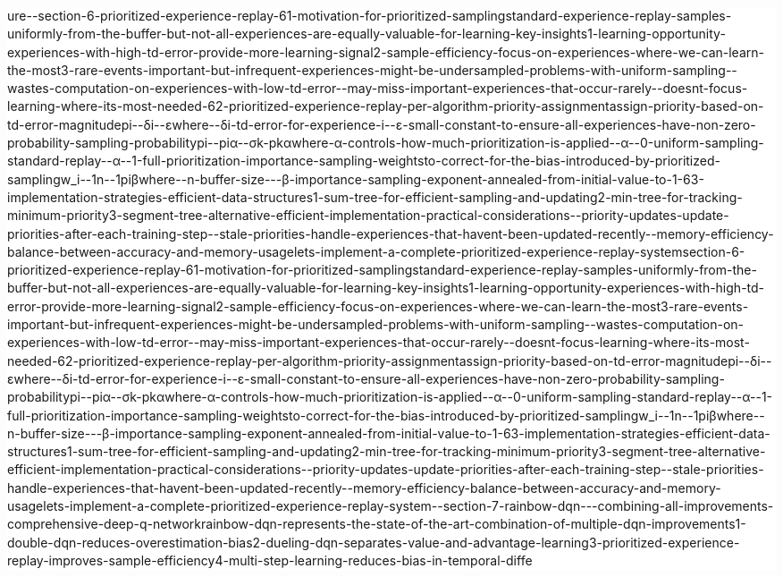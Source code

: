 ure--section-6-prioritized-experience-replay-61-motivation-for-prioritized-samplingstandard-experience-replay-samples-uniformly-from-the-buffer-but-not-all-experiences-are-equally-valuable-for-learning-key-insights1-learning-opportunity-experiences-with-high-td-error-provide-more-learning-signal2-sample-efficiency-focus-on-experiences-where-we-can-learn-the-most3-rare-events-important-but-infrequent-experiences-might-be-undersampled-problems-with-uniform-sampling--wastes-computation-on-experiences-with-low-td-error--may-miss-important-experiences-that-occur-rarely--doesnt-focus-learning-where-its-most-needed-62-prioritized-experience-replay-per-algorithm-priority-assignmentassign-priority-based-on-td-error-magnitudepi--δi--εwhere--δi-td-error-for-experience-i--ε-small-constant-to-ensure-all-experiences-have-non-zero-probability-sampling-probabilitypi--piα--σk-pkαwhere-α-controls-how-much-prioritization-is-applied--α--0-uniform-sampling-standard-replay--α--1-full-prioritization-importance-sampling-weightsto-correct-for-the-bias-introduced-by-prioritized-samplingw_i--1n--1piβwhere--n-buffer-size---β-importance-sampling-exponent-annealed-from-initial-value-to-1-63-implementation-strategies-efficient-data-structures1-sum-tree-for-efficient-sampling-and-updating2-min-tree-for-tracking-minimum-priority3-segment-tree-alternative-efficient-implementation-practical-considerations--priority-updates-update-priorities-after-each-training-step--stale-priorities-handle-experiences-that-havent-been-updated-recently--memory-efficiency-balance-between-accuracy-and-memory-usagelets-implement-a-complete-prioritized-experience-replay-systemsection-6-prioritized-experience-replay-61-motivation-for-prioritized-samplingstandard-experience-replay-samples-uniformly-from-the-buffer-but-not-all-experiences-are-equally-valuable-for-learning-key-insights1-learning-opportunity-experiences-with-high-td-error-provide-more-learning-signal2-sample-efficiency-focus-on-experiences-where-we-can-learn-the-most3-rare-events-important-but-infrequent-experiences-might-be-undersampled-problems-with-uniform-sampling--wastes-computation-on-experiences-with-low-td-error--may-miss-important-experiences-that-occur-rarely--doesnt-focus-learning-where-its-most-needed-62-prioritized-experience-replay-per-algorithm-priority-assignmentassign-priority-based-on-td-error-magnitudepi--δi--εwhere--δi-td-error-for-experience-i--ε-small-constant-to-ensure-all-experiences-have-non-zero-probability-sampling-probabilitypi--piα--σk-pkαwhere-α-controls-how-much-prioritization-is-applied--α--0-uniform-sampling-standard-replay--α--1-full-prioritization-importance-sampling-weightsto-correct-for-the-bias-introduced-by-prioritized-samplingw_i--1n--1piβwhere--n-buffer-size---β-importance-sampling-exponent-annealed-from-initial-value-to-1-63-implementation-strategies-efficient-data-structures1-sum-tree-for-efficient-sampling-and-updating2-min-tree-for-tracking-minimum-priority3-segment-tree-alternative-efficient-implementation-practical-considerations--priority-updates-update-priorities-after-each-training-step--stale-priorities-handle-experiences-that-havent-been-updated-recently--memory-efficiency-balance-between-accuracy-and-memory-usagelets-implement-a-complete-prioritized-experience-replay-system--section-7-rainbow-dqn---combining-all-improvements-comprehensive-deep-q-networkrainbow-dqn-represents-the-state-of-the-art-combination-of-multiple-dqn-improvements1-double-dqn-reduces-overestimation-bias2-dueling-dqn-separates-value-and-advantage-learning3-prioritized-experience-replay-improves-sample-efficiency4-multi-step-learning-reduces-bias-in-temporal-diffe